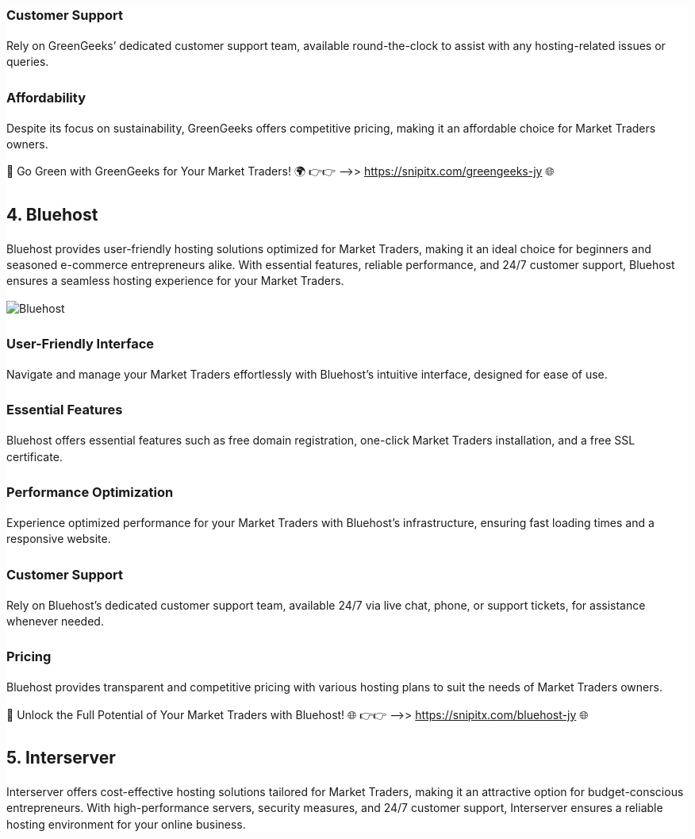 ### Customer Support
Rely on GreenGeeks’ dedicated customer support team, available round-the-clock to assist with any hosting-related issues or queries.

### Affordability
Despite its focus on sustainability, GreenGeeks offers competitive pricing, making it an affordable choice for Market Traders owners.

🌿 Go Green with GreenGeeks for Your Market Traders! 🌍
👉👉 -->> https://snipitx.com/greengeeks-jy 🌐

## 4. Bluehost

Bluehost provides user-friendly hosting solutions optimized for Market Traders, making it an ideal choice for beginners and seasoned e-commerce entrepreneurs alike. With essential features, reliable performance, and 24/7 customer support, Bluehost ensures a seamless hosting experience for your Market Traders.

![Bluehost](https://i.imgur.com/PasFF9E.jpeg "Bluehost Hosting")

### User-Friendly Interface
Navigate and manage your Market Traders effortlessly with Bluehost’s intuitive interface, designed for ease of use.

### Essential Features
Bluehost offers essential features such as free domain registration, one-click Market Traders installation, and a free SSL certificate.

### Performance Optimization
Experience optimized performance for your Market Traders with Bluehost’s infrastructure, ensuring fast loading times and a responsive website.

### Customer Support
Rely on Bluehost’s dedicated customer support team, available 24/7 via live chat, phone, or support tickets, for assistance whenever needed.

### Pricing
Bluehost provides transparent and competitive pricing with various hosting plans to suit the needs of Market Traders owners.

🚀 Unlock the Full Potential of Your Market Traders with Bluehost! 🌐
👉👉 -->> https://snipitx.com/bluehost-jy 🌐

## 5. Interserver

Interserver offers cost-effective hosting solutions tailored for Market Traders, making it an attractive option for budget-conscious entrepreneurs. With high-performance servers, security measures, and 24/7 customer support, Interserver ensures a reliable hosting environment for your online business.
